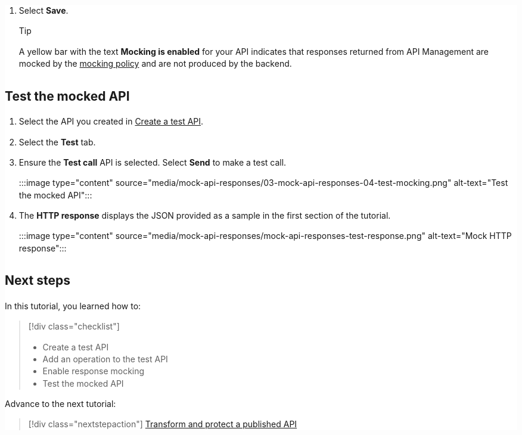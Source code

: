 1. Select **Save**.

    > [!TIP]
    > A yellow bar with the text **Mocking is enabled** for your API indicates that responses returned from API Management are mocked by the [mocking policy](api-management-advanced-policies.md#mock-response) and are not produced by the backend.

## Test the mocked API

1. Select the API you created in [Create a test API](#create-a-test-api).
1. Select the **Test** tab.
1. Ensure the **Test call** API is selected. Select **Send** to make a test call.

   :::image type="content" source="media/mock-api-responses/03-mock-api-responses-04-test-mocking.png" alt-text="Test the mocked API":::

1. The **HTTP response** displays the JSON provided as a sample in the first section of the tutorial.

    :::image type="content" source="media/mock-api-responses/mock-api-responses-test-response.png" alt-text="Mock HTTP response":::

## Next steps

In this tutorial, you learned how to:

> [!div class="checklist"]
> * Create a test API
> * Add an operation to the test API
> * Enable response mocking
> * Test the mocked API

Advance to the next tutorial:

> [!div class="nextstepaction"]
> [Transform and protect a published API](transform-api.md)

